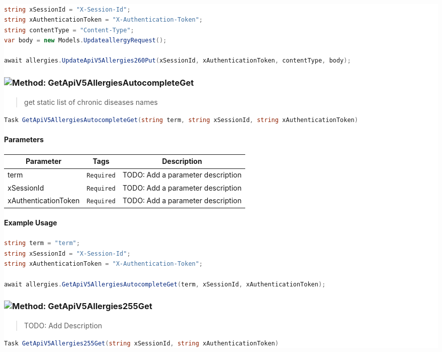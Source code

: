 ```csharp
string xSessionId = "X-Session-Id";
string xAuthenticationToken = "X-Authentication-Token";
string contentType = "Content-Type";
var body = new Models.UpdateallergyRequest();

await allergies.UpdateApiV5Allergies260Put(xSessionId, xAuthenticationToken, contentType, body);

```


### <a name="get_api_v5_allergies_autocomplete_get"></a>![Method: ](https://apidocs.io/img/method.png "BalsameeAPIs.Standard.Controllers.AllergiesController.GetApiV5AllergiesAutocompleteGet") GetApiV5AllergiesAutocompleteGet

> get static list of chronic diseases names


```csharp
Task GetApiV5AllergiesAutocompleteGet(string term, string xSessionId, string xAuthenticationToken)
```

#### Parameters

| Parameter | Tags | Description |
|-----------|------|-------------|
| term |  ``` Required ```  | TODO: Add a parameter description |
| xSessionId |  ``` Required ```  | TODO: Add a parameter description |
| xAuthenticationToken |  ``` Required ```  | TODO: Add a parameter description |


#### Example Usage

```csharp
string term = "term";
string xSessionId = "X-Session-Id";
string xAuthenticationToken = "X-Authentication-Token";

await allergies.GetApiV5AllergiesAutocompleteGet(term, xSessionId, xAuthenticationToken);

```


### <a name="get_api_v5_allergies255_get"></a>![Method: ](https://apidocs.io/img/method.png "BalsameeAPIs.Standard.Controllers.AllergiesController.GetApiV5Allergies255Get") GetApiV5Allergies255Get

> TODO: Add Description


```csharp
Task GetApiV5Allergies255Get(string xSessionId, string xAuthenticationToken)
```
